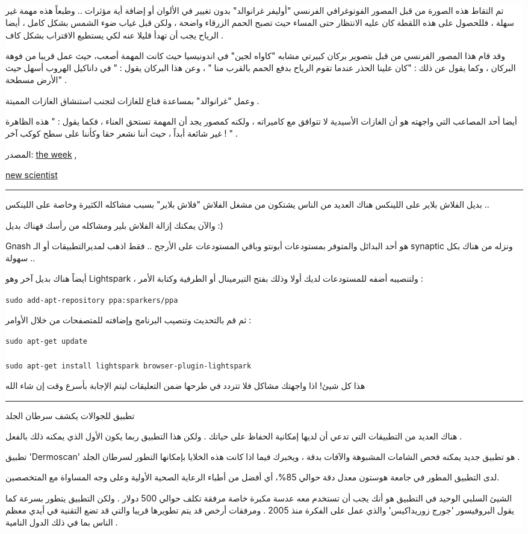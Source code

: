 تم التقاط هذه الصورة من قبل المصور الفوتوغرافي الفرنسي "أوليفر غرانوالد" بدون تغيير في الألوان أو إضافة أية مؤثرات .. وطبعاً هذه مهمة غير سهلة ، فللحصول على هذه اللقطة كان عليه الانتظار حتى المساء حيث تصبح الحمم الزرقاء واضحة ، ولكن قبل غياب ضوء الشمس بشكل كامل ، أيضا الرياح يجب أن تهدأ قليلا عنه لكي يستطيع الاقتراب بشكل كاف .

وقد قام هذا المصور الفرنسي من قبل بتصوير بركان كبيرتي مشابه "كاواه لجين" في اندونيسيا حيث كانت المهمة أصعب، حيث عمل قريبا من فوهة البركان ، وكما يقول عن ذلك : "كان علينا الحذر عندما تقوم الرياح بدفع الحمم بالقرب منا " ، وعن هذا البركان يقول : " في داناكيل الهروب أسهل حيث الأرض مسطحة" .

وعمل "غرانوالد" بمساعدة قناع للغازات لتجنب استنشاق الغازات المميتة .

أيضا أحد المصاعب التي واجهته هو أن الغازات الأسيدية لا تتوافق مع كاميراته ، ولكنه كمصور يجد أن المهمة تستحق العناء ، فكما يقول : " هذه الظاهرة غير شائعة أبداً ، حيث أننا نشعر حقا وكأننا على سطح كوكب آخر ! " .

المصدر: [the week]((http://theweek.com/speedreads/index/262250/speedreads-ethiopian-volcano-spews-stunning-deadly-blue-gas)) , 

[new scientist](http://www.newscientist.com/article/mg22229700.100-ethiopias-blue-volcano-burns-deadly-sulphuric-gas.html?utm_source=NSNS&utm_medium=SOC&utm_campaign=hoot&cmpid=SOC%7CNSNS%7C2013-GLOBAL-hoot#.U4ZrJlSSw3W)

-----------------------
بديل الفلاش بلاير على اللينكس
هناك العديد من الناس يشتكون من مشغل الفلاش "فلاش بلاير" بسبب مشاكله الكثيرة وخاصة على اللينكس ..

والآن يمكنك إزالة الفلاش بلير ومشاكله من رأسك فهناك بديل :)

Gnash هو أحد البدائل والمتوفر بمستودعات أبونتو وباقي المستودعات على الأرجح .. فقط اذهب لمديرالتطبيقات أو الـ synaptic ونزله من هناك بكل سهولة ..

أيضاً هناك بديل آخر وهو Lightspark ، ولتنصيبه أضفه للمستودعات لديك أولا وذلك بفتح التيرمينال أو الطرفية وكتابة الأمر :

    sudo add-apt-repository ppa:sparkers/ppa

ثم قم بالتحديث وتنصيب البرنامج وإضافته للمتصفحات من خلال الأوامر :

    sudo apt-get update 

    sudo apt-get install lightspark browser-plugin-lightspark 

     

هذا كل شيئ! 
اذا واجهتك مشاكل فلا تتردد في طرحها ضمن التعليقات ليتم الإجابة بأسرع وقت إن شاء الله

-------------

تطبيق للجوالات يكشف سرطان الجلد

هناك العديد من التطبيقات التي تدعي أن لديها إمكانية الحفاظ على حياتك . ولكن هذا التطبيق ربما يكون الأول الذي يمكنه ذلك بالفعل .

تطبيق 'Dermoscan' هو تطبيق جديد يمكنه فحص الشامات المشبوهة والآفات بدقة ، ويخبرك فيما اذا كانت هذه الخلايا بإمكانها التطور لسرطان الجلد .

لدى التطبيق المطور في جامعة هوستون معدل دقة حوالي 85%، أي أفضل من أطباء الرعاية الصحية الأولية وعلى وجه المساواة مع المتخصصين.

الشيئ السلبي الوحيد في التطبيق هو أنك يجب أن تستخدم معه عدسة مكبرة خاصة مرفقة تكلف حوالي 500 دولار . ولكن التطبيق يتطور بسرعة كما يقول البروفيسور 'جورج زوريداكيس' والذي عمل على الفكرة منذ 2005 . ومرفقات أرخص  قد يتم تطويرها قريبا والتي قد تضع التقنية في أيدي معظم الناس بما في ذلك الدول النامية .
